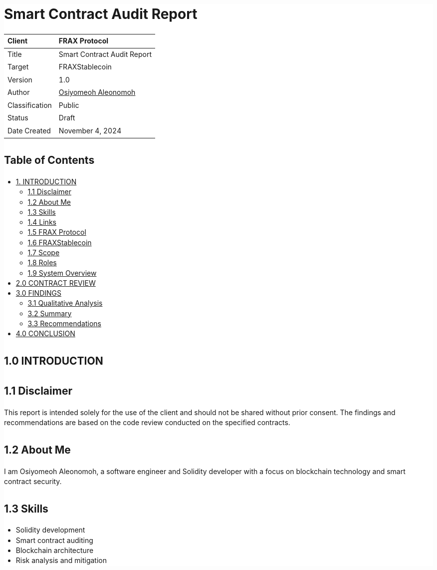 

# Smart Contract Audit Report

| Client         | FRAX Protocol                   |
| :------------- | :---------------------------------------------- |
| Title          | Smart Contract Audit Report                     |
| Target         | FRAXStablecoin                        |
| Version        | 1.0                                             |
| Author         | [Osiyomeoh Aleonomoh](https://github.com/Osiyomeoh) |
| Classification | Public                                          |
| Status         | Draft                                           |
| Date Created   | November 4, 2024                                |

## Table of Contents

- <a href="#intro">1. INTRODUCTION</a>
  - <a href="#Disclaim">1.1 Disclaimer</a>
  - <a href="#About">1.2 About Me </a>
  - <a href="#Skills">1.3 Skills</a>
  - <a href="#links">1.4 Links</a>
  - <a href="#Cpg">1.5 FRAX Protocol</a>
  - <a href="#Gbd">1.6 FRAXStablecoin</a>
  - <a href="#scope">1.7 Scope</a>
  - <a href="#roles">1.8 Roles</a>
  - <a href="#overview">1.9 System Overview</a>
- <a href="#review">2.0 CONTRACT REVIEW</a>
- <a href="#findings">3.0 FINDINGS</a>
  - <a href="#Qanalysis">3.1 Qualitative Analysis</a>
  - <a href="#summary">3.2 Summary</a>
  - <a href="#recom">3.3 Recommendations</a>
- <a href="#conclusion">4.0 CONCLUSION</a>

<h2 id="intro">1.0 INTRODUCTION </h2>

## 1.1 Disclaimer
This report is intended solely for the use of the client and should not be shared without prior consent. The findings and recommendations are based on the code review conducted on the specified contracts.

## 1.2 About Me
I am Osiyomeoh Aleonomoh, a software engineer and Solidity developer with a focus on blockchain technology and smart contract security.

## 1.3 Skills
- Solidity development
- Smart contract auditing
- Blockchain architecture
- Risk analysis and mitigation
